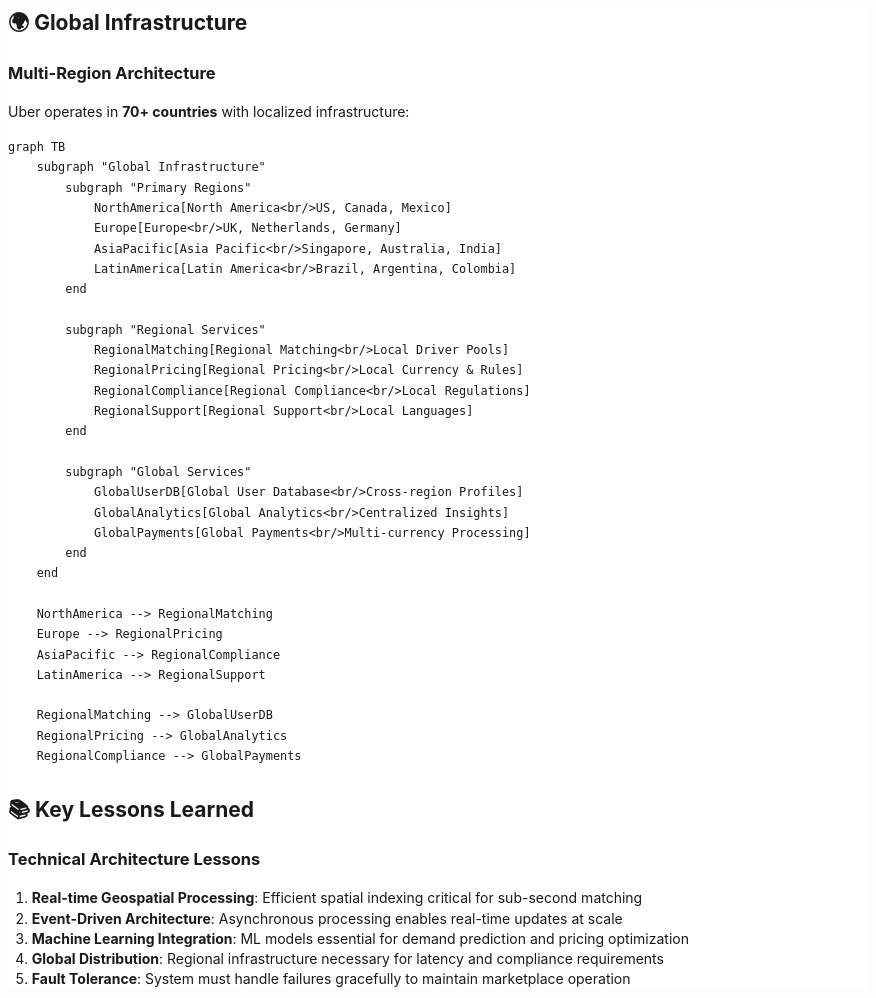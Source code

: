 ```mermaid
```

## 🌍 Global Infrastructure

### Multi-Region Architecture
Uber operates in **70+ countries** with localized infrastructure:

```mermaid
graph TB
    subgraph "Global Infrastructure"
        subgraph "Primary Regions"
            NorthAmerica[North America<br/>US, Canada, Mexico]
            Europe[Europe<br/>UK, Netherlands, Germany]
            AsiaPacific[Asia Pacific<br/>Singapore, Australia, India]
            LatinAmerica[Latin America<br/>Brazil, Argentina, Colombia]
        end
        
        subgraph "Regional Services"
            RegionalMatching[Regional Matching<br/>Local Driver Pools]
            RegionalPricing[Regional Pricing<br/>Local Currency & Rules]
            RegionalCompliance[Regional Compliance<br/>Local Regulations]
            RegionalSupport[Regional Support<br/>Local Languages]
        end
        
        subgraph "Global Services"
            GlobalUserDB[Global User Database<br/>Cross-region Profiles]
            GlobalAnalytics[Global Analytics<br/>Centralized Insights]
            GlobalPayments[Global Payments<br/>Multi-currency Processing]
        end
    end
    
    NorthAmerica --> RegionalMatching
    Europe --> RegionalPricing
    AsiaPacific --> RegionalCompliance
    LatinAmerica --> RegionalSupport
    
    RegionalMatching --> GlobalUserDB
    RegionalPricing --> GlobalAnalytics
    RegionalCompliance --> GlobalPayments
```

## 📚 Key Lessons Learned

### Technical Architecture Lessons
1. **Real-time Geospatial Processing**: Efficient spatial indexing critical for sub-second matching
2. **Event-Driven Architecture**: Asynchronous processing enables real-time updates at scale
3. **Machine Learning Integration**: ML models essential for demand prediction and pricing optimization
4. **Global Distribution**: Regional infrastructure necessary for latency and compliance requirements
5. **Fault Tolerance**: System must handle failures gracefully to maintain marketplace operation
